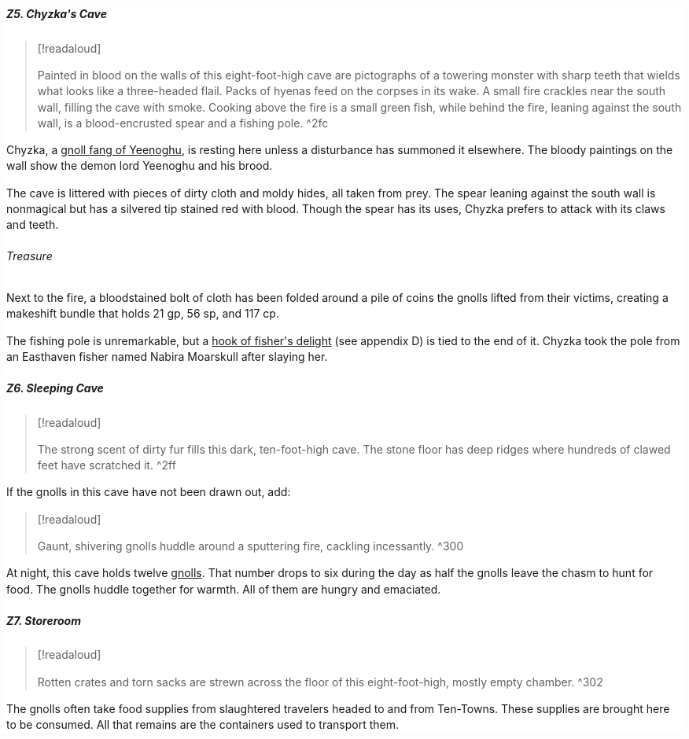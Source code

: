 ##### Z5. Chyzka's Cave

> [!readaloud] 
> 
> Painted in blood on the walls of this eight-foot-high cave are pictographs of a towering monster with sharp teeth that wields what looks like a three-headed flail. Packs of hyenas feed on the corpses in its wake. A small fire crackles near the south wall, filling the cave with smoke. Cooking above the fire is a small green fish, while behind the fire, leaning against the south wall, is a blood-encrusted spear and a fishing pole.
^2fc

Chyzka, a [gnoll fang of Yeenoghu](Mechanics/bestiary/fiend/gnoll-fang-of-yeenoghu.md), is resting here unless a disturbance has summoned it elsewhere. The bloody paintings on the wall show the demon lord Yeenoghu and his brood.

The cave is littered with pieces of dirty cloth and moldy hides, all taken from prey. The spear leaning against the south wall is nonmagical but has a silvered tip stained red with blood. Though the spear has its uses, Chyzka prefers to attack with its claws and teeth.

###### Treasure

Next to the fire, a bloodstained bolt of cloth has been folded around a pile of coins the gnolls lifted from their victims, creating a makeshift bundle that holds 21 gp, 56 sp, and 117 cp.

The fishing pole is unremarkable, but a [hook of fisher's delight](Mechanics/items/hook-of-fishers-delight-idrotf.md) (see appendix D) is tied to the end of it. Chyzka took the pole from an Easthaven fisher named Nabira Moarskull after slaying her.

##### Z6. Sleeping Cave

> [!readaloud] 
> 
> The strong scent of dirty fur fills this dark, ten-foot-high cave. The stone floor has deep ridges where hundreds of clawed feet have scratched it.
^2ff

If the gnolls in this cave have not been drawn out, add:

> [!readaloud] 
> 
> Gaunt, shivering gnolls huddle around a sputtering fire, cackling incessantly.
^300

At night, this cave holds twelve [gnolls](Mechanics/bestiary/humanoid/gnoll.md). That number drops to six during the day as half the gnolls leave the chasm to hunt for food. The gnolls huddle together for warmth. All of them are hungry and emaciated.

##### Z7. Storeroom

> [!readaloud] 
> 
> Rotten crates and torn sacks are strewn across the floor of this eight-foot-high, mostly empty chamber.
^302

The gnolls often take food supplies from slaughtered travelers headed to and from Ten-Towns. These supplies are brought here to be consumed. All that remains are the containers used to transport them. 
